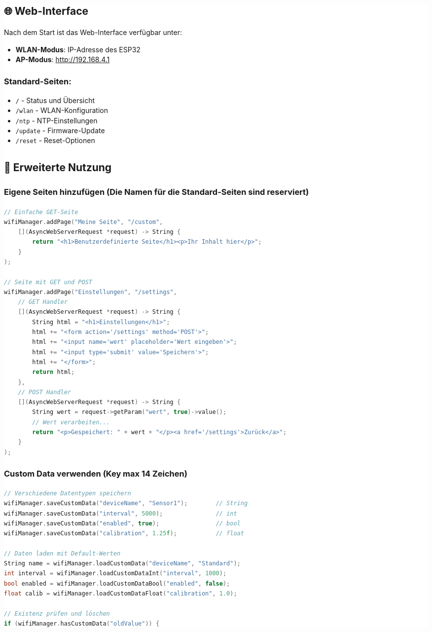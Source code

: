 ## 🌐 Web-Interface

Nach dem Start ist das Web-Interface verfügbar unter:
- **WLAN-Modus**: IP-Adresse des ESP32
- **AP-Modus**: http://192.168.4.1

### Standard-Seiten:
- `/` - Status und Übersicht
- `/wlan` - WLAN-Konfiguration
- `/ntp` - NTP-Einstellungen  
- `/update` - Firmware-Update
- `/reset` - Reset-Optionen

## 🔧 Erweiterte Nutzung

### Eigene Seiten hinzufügen (Die Namen für die Standard-Seiten sind reserviert)

```cpp
// Einfache GET-Seite
wifiManager.addPage("Meine Seite", "/custom", 
    [](AsyncWebServerRequest *request) -> String {
        return "<h1>Benutzerdefinierte Seite</h1><p>Ihr Inhalt hier</p>";
    }
);

// Seite mit GET und POST
wifiManager.addPage("Einstellungen", "/settings", 
    // GET Handler
    [](AsyncWebServerRequest *request) -> String {
        String html = "<h1>Einstellungen</h1>";
        html += "<form action='/settings' method='POST'>";
        html += "<input name='wert' placeholder='Wert eingeben'>";
        html += "<input type='submit' value='Speichern'>";
        html += "</form>";
        return html;
    },
    // POST Handler
    [](AsyncWebServerRequest *request) -> String {
        String wert = request->getParam("wert", true)->value();
        // Wert verarbeiten...
        return "<p>Gespeichert: " + wert + "</p><a href='/settings'>Zurück</a>";
    }
);
```

### Custom Data verwenden (Key max 14 Zeichen)

```cpp
// Verschiedene Datentypen speichern
wifiManager.saveCustomData("deviceName", "Sensor1");        // String
wifiManager.saveCustomData("interval", 5000);               // int
wifiManager.saveCustomData("enabled", true);                // bool
wifiManager.saveCustomData("calibration", 1.25f);           // float

// Daten laden mit Default-Werten
String name = wifiManager.loadCustomData("deviceName", "Standard");
int interval = wifiManager.loadCustomDataInt("interval", 1000);
bool enabled = wifiManager.loadCustomDataBool("enabled", false);
float calib = wifiManager.loadCustomDataFloat("calibration", 1.0);

// Existenz prüfen und löschen
if (wifiManager.hasCustomData("oldValue")) {
```
